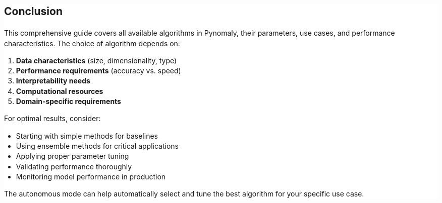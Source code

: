 ## Conclusion

This comprehensive guide covers all available algorithms in Pynomaly, their parameters, use cases, and performance characteristics. The choice of algorithm depends on:

1. **Data characteristics** (size, dimensionality, type)
2. **Performance requirements** (accuracy vs. speed)
3. **Interpretability needs**
4. **Computational resources**
5. **Domain-specific requirements**

For optimal results, consider:
- Starting with simple methods for baselines
- Using ensemble methods for critical applications
- Applying proper parameter tuning
- Validating performance thoroughly
- Monitoring model performance in production

The autonomous mode can help automatically select and tune the best algorithm for your specific use case.